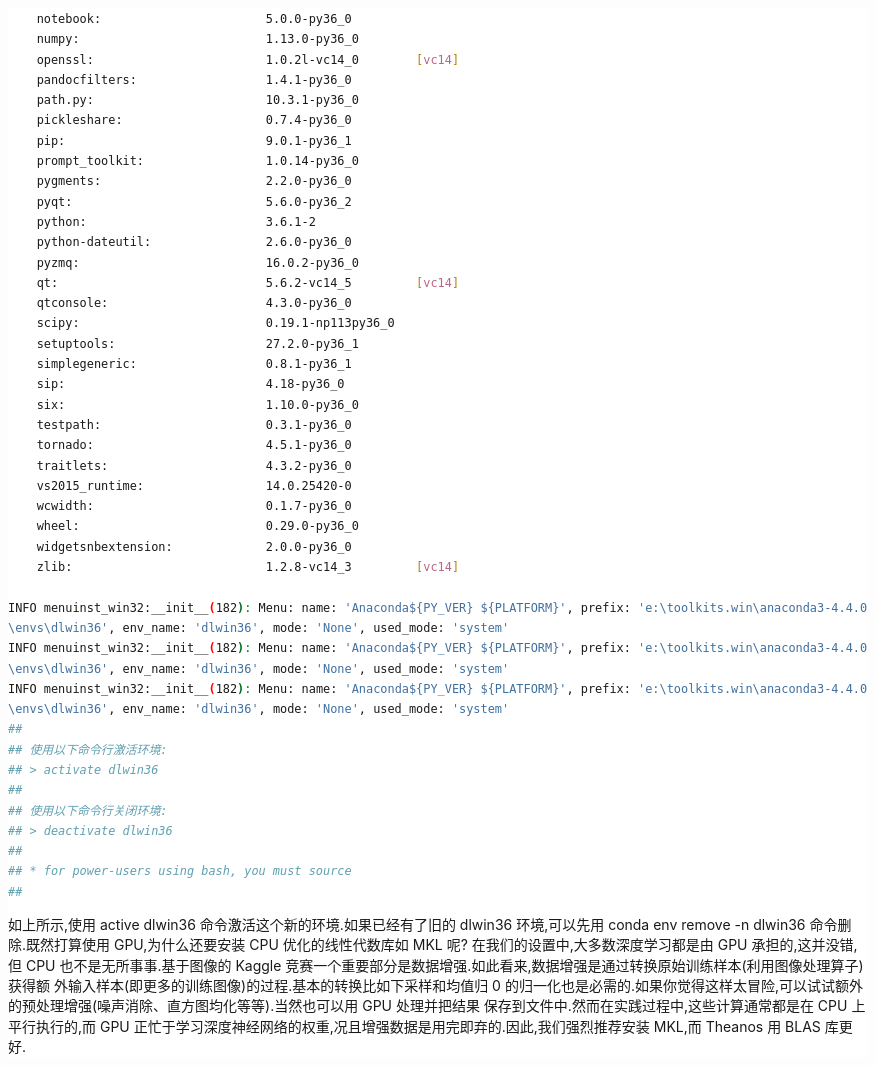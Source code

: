```bash
    notebook:                       5.0.0-py36_0
    numpy:                          1.13.0-py36_0
    openssl:                        1.0.2l-vc14_0        [vc14]
    pandocfilters:                  1.4.1-py36_0
    path.py:                        10.3.1-py36_0
    pickleshare:                    0.7.4-py36_0
    pip:                            9.0.1-py36_1
    prompt_toolkit:                 1.0.14-py36_0
    pygments:                       2.2.0-py36_0
    pyqt:                           5.6.0-py36_2
    python:                         3.6.1-2
    python-dateutil:                2.6.0-py36_0
    pyzmq:                          16.0.2-py36_0
    qt:                             5.6.2-vc14_5         [vc14]
    qtconsole:                      4.3.0-py36_0
    scipy:                          0.19.1-np113py36_0
    setuptools:                     27.2.0-py36_1
    simplegeneric:                  0.8.1-py36_1
    sip:                            4.18-py36_0
    six:                            1.10.0-py36_0
    testpath:                       0.3.1-py36_0
    tornado:                        4.5.1-py36_0
    traitlets:                      4.3.2-py36_0
    vs2015_runtime:                 14.0.25420-0
    wcwidth:                        0.1.7-py36_0
    wheel:                          0.29.0-py36_0
    widgetsnbextension:             2.0.0-py36_0
    zlib:                           1.2.8-vc14_3         [vc14]

INFO menuinst_win32:__init__(182): Menu: name: 'Anaconda${PY_VER} ${PLATFORM}', prefix: 'e:\toolkits.win\anaconda3-4.4.0\envs\dlwin36', env_name: 'dlwin36', mode: 'None', used_mode: 'system'
INFO menuinst_win32:__init__(182): Menu: name: 'Anaconda${PY_VER} ${PLATFORM}', prefix: 'e:\toolkits.win\anaconda3-4.4.0\envs\dlwin36', env_name: 'dlwin36', mode: 'None', used_mode: 'system'
INFO menuinst_win32:__init__(182): Menu: name: 'Anaconda${PY_VER} ${PLATFORM}', prefix: 'e:\toolkits.win\anaconda3-4.4.0\envs\dlwin36', env_name: 'dlwin36', mode: 'None', used_mode: 'system'
##
## 使用以下命令行激活环境:
## > activate dlwin36
##
## 使用以下命令行关闭环境:
## > deactivate dlwin36
##
## * for power-users using bash, you must source
##
```
如上所示,使用 active dlwin36 命令激活这个新的环境.如果已经有了旧的 dlwin36 环境,可以先用 conda env remove -n dlwin36 命令删除.既然打算使用 GPU,为什么还要安装 CPU 优化的线性代数库如 MKL 呢?
在我们的设置中,大多数深度学习都是由 GPU 承担的,这并没错,但 CPU 也不是无所事事.基于图像的 Kaggle 竞赛一个重要部分是数据增强.如此看来,数据增强是通过转换原始训练样本(利用图像处理算子)获得额
外输入样本(即更多的训练图像)的过程.基本的转换比如下采样和均值归 0 的归一化也是必需的.如果你觉得这样太冒险,可以试试额外的预处理增强(噪声消除、直方图均化等等).当然也可以用 GPU 处理并把结果
保存到文件中.然而在实践过程中,这些计算通常都是在 CPU 上平行执行的,而 GPU 正忙于学习深度神经网络的权重,况且增强数据是用完即弃的.因此,我们强烈推荐安装 MKL,而 Theanos 用 BLAS 库更好.
